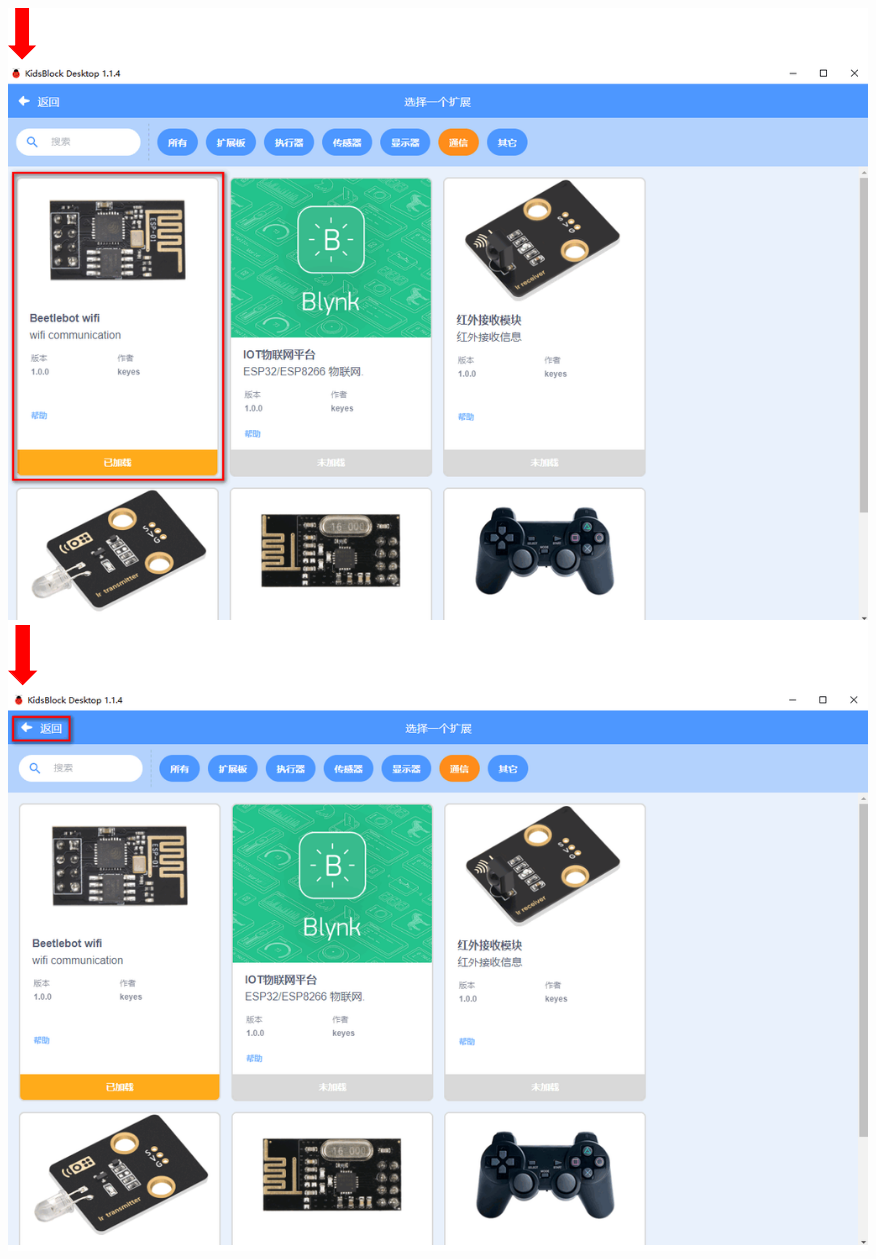 ![img](./img/wps40.png)![image-20230703131929026](./img/image-20230703131929026.png) ![img](./img/wps42.png)![image-20230703132002666](./img/image-20230703132002666.png)